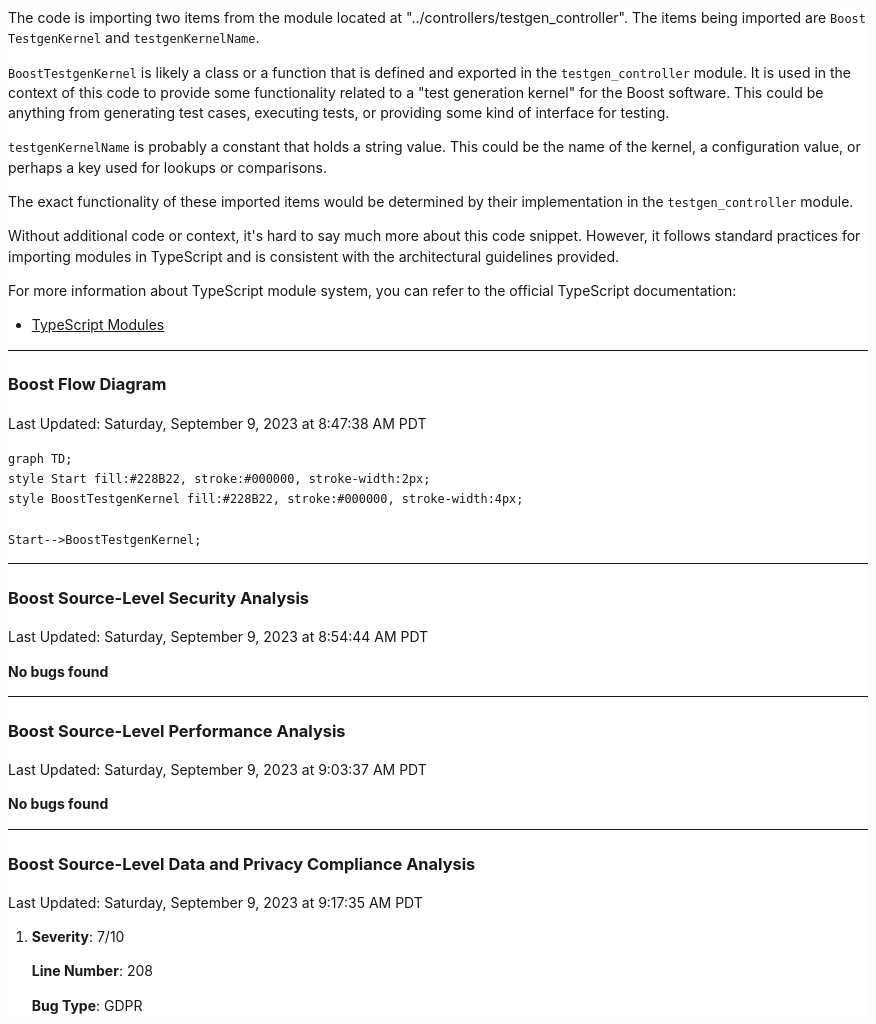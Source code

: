 The code is importing two items from the module located at "../controllers/testgen_controller". The items being imported are `BoostTestgenKernel` and `testgenKernelName`.

`BoostTestgenKernel` is likely a class or a function that is defined and exported in the `testgen_controller` module. It is used in the context of this code to provide some functionality related to a "test generation kernel" for the Boost software. This could be anything from generating test cases, executing tests, or providing some kind of interface for testing.

`testgenKernelName` is probably a constant that holds a string value. This could be the name of the kernel, a configuration value, or perhaps a key used for lookups or comparisons.

The exact functionality of these imported items would be determined by their implementation in the `testgen_controller` module. 

Without additional code or context, it's hard to say much more about this code snippet. However, it follows standard practices for importing modules in TypeScript and is consistent with the architectural guidelines provided.

For more information about TypeScript module system, you can refer to the official TypeScript documentation:

- [TypeScript Modules](https://www.typescriptlang.org/docs/handbook/modules.html)



---

### Boost Flow Diagram

Last Updated: Saturday, September 9, 2023 at 8:47:38 AM PDT

```mermaid
graph TD;
style Start fill:#228B22, stroke:#000000, stroke-width:2px;
style BoostTestgenKernel fill:#228B22, stroke:#000000, stroke-width:4px;

Start-->BoostTestgenKernel;
```



---

### Boost Source-Level Security Analysis

Last Updated: Saturday, September 9, 2023 at 8:54:44 AM PDT

**No bugs found**



---

### Boost Source-Level Performance Analysis

Last Updated: Saturday, September 9, 2023 at 9:03:37 AM PDT

**No bugs found**



---

### Boost Source-Level Data and Privacy Compliance Analysis

Last Updated: Saturday, September 9, 2023 at 9:17:35 AM PDT

1. **Severity**: 7/10

   **Line Number**: 208

   **Bug Type**: GDPR

